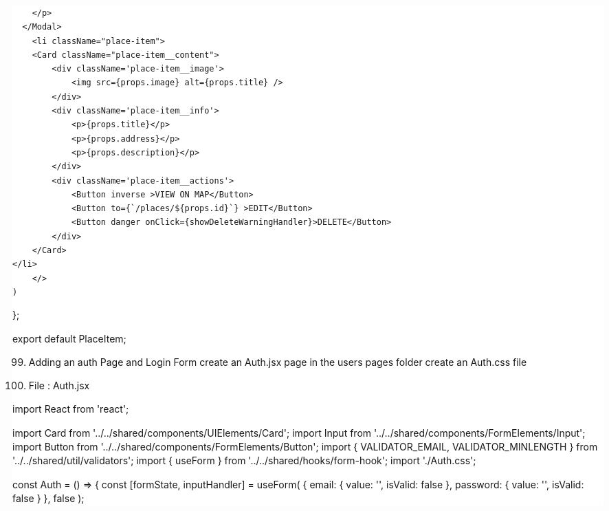         </p>
      </Modal>
        <li className="place-item">
        <Card className="place-item__content">
            <div className='place-item__image'>
                <img src={props.image} alt={props.title} />
            </div>
            <div className='place-item__info'>
                <p>{props.title}</p>
                <p>{props.address}</p>
                <p>{props.description}</p>
            </div>
            <div className='place-item__actions'>
                <Button inverse >VIEW ON MAP</Button>
                <Button to={`/places/${props.id}`} >EDIT</Button>
                <Button danger onClick={showDeleteWarningHandler}>DELETE</Button>
            </div>
        </Card>
    </li>
        </>
    )
};

export default PlaceItem;

99. Adding an auth Page and Login Form 
create an Auth.jsx page in the users pages folder 
create an Auth.css file 

100. File : Auth.jsx 

import React from 'react';

import Card from '../../shared/components/UIElements/Card';
import Input from '../../shared/components/FormElements/Input';
import Button from '../../shared/components/FormElements/Button';
import {
  VALIDATOR_EMAIL,
  VALIDATOR_MINLENGTH
} from '../../shared/util/validators';
import { useForm } from '../../shared/hooks/form-hook';
import './Auth.css';

const Auth = () => {
  const [formState, inputHandler] = useForm(
    {
      email: {
        value: '',
        isValid: false
      },
      password: {
        value: '',
        isValid: false
      }
    },
    false
  );
